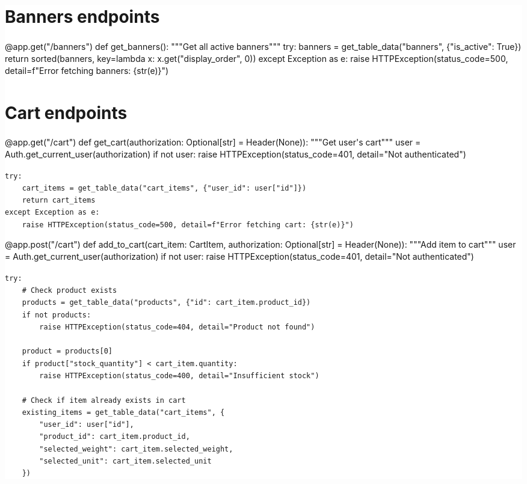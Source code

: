 # Banners endpoints
@app.get("/banners")
def get_banners():
    """Get all active banners"""
    try:
        banners = get_table_data("banners", {"is_active": True})
        return sorted(banners, key=lambda x: x.get("display_order", 0))
    except Exception as e:
        raise HTTPException(status_code=500, detail=f"Error fetching banners: {str(e)}")

# Cart endpoints
@app.get("/cart")
def get_cart(authorization: Optional[str] = Header(None)):
    """Get user's cart"""
    user = Auth.get_current_user(authorization)
    if not user:
        raise HTTPException(status_code=401, detail="Not authenticated")
    
    try:
        cart_items = get_table_data("cart_items", {"user_id": user["id"]})
        return cart_items
    except Exception as e:
        raise HTTPException(status_code=500, detail=f"Error fetching cart: {str(e)}")

@app.post("/cart")
def add_to_cart(cart_item: CartItem, authorization: Optional[str] = Header(None)):
    """Add item to cart"""
    user = Auth.get_current_user(authorization)
    if not user:
        raise HTTPException(status_code=401, detail="Not authenticated")
    
    try:
        # Check product exists
        products = get_table_data("products", {"id": cart_item.product_id})
        if not products:
            raise HTTPException(status_code=404, detail="Product not found")
        
        product = products[0]
        if product["stock_quantity"] < cart_item.quantity:
            raise HTTPException(status_code=400, detail="Insufficient stock")
        
        # Check if item already exists in cart
        existing_items = get_table_data("cart_items", {
            "user_id": user["id"],
            "product_id": cart_item.product_id,
            "selected_weight": cart_item.selected_weight,
            "selected_unit": cart_item.selected_unit
        })
        
